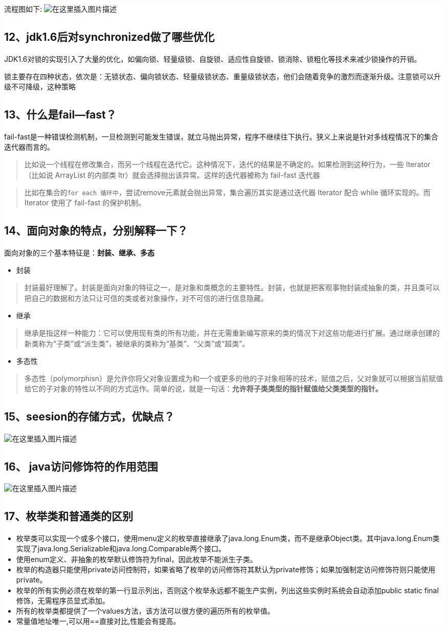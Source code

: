 流程图如下:
![在这里插入图片描述](https://img-blog.csdnimg.cn/20210217204835662.png?x-oss-process=image/watermark,type_ZmFuZ3poZW5naGVpdGk,shadow_10,text_aHR0cHM6Ly9ibG9nLmNzZG4ubmV0L3FxXzIxMDQwNTU5,size_16,color_FFFFFF,t_70)

##  12、jdk1.6后对synchronized做了哪些优化
JDK1.6对锁的实现引入了大量的优化，如偏向锁、轻量级锁、自旋锁、适应性自旋锁、锁消除、锁粗化等技术来减少锁操作的开销。

锁主要存在四种状态，依次是：无锁状态、偏向锁状态、轻量级锁状态、重量级锁状态，他们会随着竞争的激烈而逐渐升级。注意锁可以升级不可降级，这种策略


##  13、什么是fail—fast？
fail-fast是一种错误检测机制，一旦检测到可能发生错误，就立马抛出异常，程序不继续往下执行。狭义上来说是针对多线程情况下的集合迭代器而言的。
>比如说一个线程在修改集合，而另一个线程在迭代它。这种情况下，迭代的结果是不确定的。如果检测到这种行为，一些 Iterator（比如说 ArrayList 的内部类 Itr）就会选择抛出该异常。这样的迭代器被称为 fail-fast 迭代器

>比如在集合的`for each 循环中`，尝试remove元素就会抛出异常，集合遍历其实是通过迭代器 Iterator 配合 while 循环实现的。而Iterator 使用了 fail-fast 的保护机制。
##  14、面向对象的特点，分别解释一下？
面向对象的三个基本特征是：**封装、继承、多态**

- 封装
>封装最好理解了。封装是面向对象的特征之一，是对象和类概念的主要特性。封装，也就是把客观事物封装成抽象的类，并且类可以把自己的数据和方法只让可信的类或者对象操作，对不可信的进行信息隐藏。

- 继承

>继承是指这样一种能力：它可以使用现有类的所有功能，并在无需重新编写原来的类的情况下对这些功能进行扩展。通过继承创建的新类称为“子类”或“派生类”，被继承的类称为“基类”、“父类”或“超类”。



- 多态性

>多态性（polymorphisn）是允许你将父对象设置成为和一个或更多的他的子对象相等的技术，赋值之后，父对象就可以根据当前赋值给它的子对象的特性以不同的方式运作。简单的说，就是一句话：**允许将子类类型的指针赋值给父类类型的指针。**

##  15、seesion的存储方式，优缺点？
![在这里插入图片描述](https://img-blog.csdnimg.cn/20210217224556571.png?x-oss-process=image/watermark,type_ZmFuZ3poZW5naGVpdGk,shadow_10,text_aHR0cHM6Ly9ibG9nLmNzZG4ubmV0L3FxXzIxMDQwNTU5,size_16,color_FFFFFF,t_70)


##  16、 java访问修饰符的作用范围
![在这里插入图片描述](https://img-blog.csdnimg.cn/20210219220816697.png?x-oss-process=image/watermark,type_ZmFuZ3poZW5naGVpdGk,shadow_10,text_aHR0cHM6Ly9ibG9nLmNzZG4ubmV0L3FxXzIxMDQwNTU5,size_16,color_FFFFFF,t_70)


##  17、枚举类和普通类的区别
- 枚举类可以实现一个或多个接口，使用menu定义的枚举直接继承了java.long.Enum类，而不是继承Object类。其中java.long.Enum类实现了java.long.Serializable和java.long.Comparable两个接口。
- 使用enum定义、非抽象的枚举默认修饰符为final，因此枚举不能派生子类。
- 枚举的构造器只能使用private访问控制符，如果省略了枚举的访问修饰符其默认为private修饰；如果加强制定访问修饰符则只能使用private。
- 枚举的所有实例必须在枚举的第一行显示列出，否则这个枚举永远都不能生产实例，列出这些实例时系统会自动添加public static final修饰，无需程序员显式添加。
- 所有的枚举类都提供了一个values方法，该方法可以很方便的遍历所有的枚举值。
- 常量值地址唯一,可以用==直接对比,性能会有提高。

